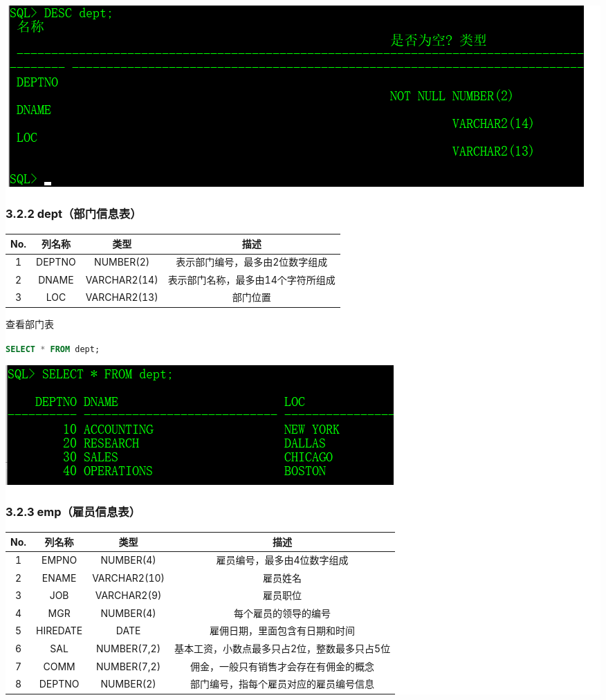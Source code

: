 ​	![2019-07-12_162642](img/2019-07-12_162642.png)

### 3.2.2 dept（部门信息表）

| No.  | 列名称 |     类型     |                描述                |
| :--: | :----: | :----------: | :--------------------------------: |
|  1   | DEPTNO |  NUMBER(2)   |  表示部门编号，最多由2位数字组成   |
|  2   | DNAME  | VARCHAR2(14) | 表示部门名称，最多由14个字符所组成 |
|  3   |  LOC   | VARCHAR2(13) |              部门位置              |

查看部门表

```sql
SELECT * FROM dept;
```

![2019-07-12_163235](img/2019-07-12_163235.png)

### 3.2.3 emp（雇员信息表）

| No.  |  列名称  |     类型     |                     描述                     |
| :--: | :------: | :----------: | :------------------------------------------: |
|  1   |  EMPNO   |  NUMBER(4)   |         雇员编号，最多由4位数字组成          |
|  2   |  ENAME   | VARCHAR2(10) |                   雇员姓名                   |
|  3   |   JOB    | VARCHAR2(9)  |                   雇员职位                   |
|  4   |   MGR    |  NUMBER(4)   |             每个雇员的领导的编号             |
|  5   | HIREDATE |     DATE     |        雇佣日期，里面包含有日期和时间        |
|  6   |   SAL    | NUMBER(7,2)  | 基本工资，小数点最多只占2位，整数最多只占5位 |
|  7   |   COMM   | NUMBER(7,2)  |    佣金，一般只有销售才会存在有佣金的概念    |
|  8   |  DEPTNO  |  NUMBER(2)   |    部门编号，指每个雇员对应的雇员编号信息    |
